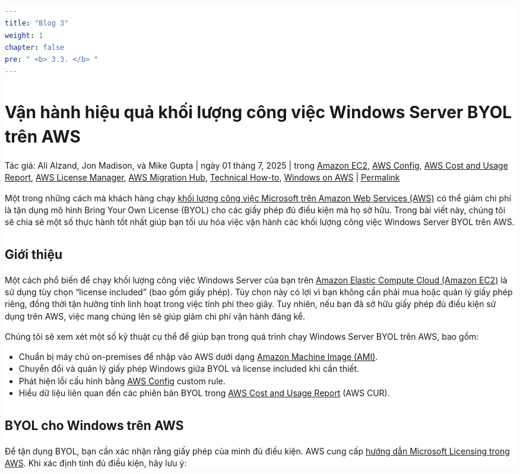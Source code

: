```yaml
---
title: "Blog 3"
weight: 1
chapter: false
pre: " <b> 3.3. </b> "
---
```


# Vận hành hiệu quả khối lượng công việc Windows Server BYOL trên AWS

Tác giả: Ali Alzand, Jon Madison, và Mike Gupta | ngày 01 tháng 7, 2025 | trong [Amazon EC2](https://aws.amazon.com/blogs/modernizing-with-aws/category/compute/amazon-ec2/), [AWS Config](https://aws.amazon.com/blogs/modernizing-with-aws/category/management-tools/aws-config/), [AWS Cost and Usage Report](https://aws.amazon.com/blogs/modernizing-with-aws/category/aws-cloud-financial-management/aws-cost-and-usage-report/), [AWS License Manager](https://aws.amazon.com/blogs/modernizing-with-aws/category/management-tools/aws-license-manager/), [AWS Migration Hub](https://aws.amazon.com/blogs/modernizing-with-aws/category/migration/aws-migration-hub/), [Technical How-to](https://aws.amazon.com/blogs/modernizing-with-aws/category/post-types/technical-how-to/), [Windows on AWS](https://aws.amazon.com/blogs/modernizing-with-aws/category/aws-on-windows/) | [Permalink](https://aws.amazon.com/blogs/modernizing-with-aws/operating-byol-windows-server-workloads-effectively-on-aws/)

Một trong những cách mà khách hàng chạy [khối lượng công việc Microsoft trên Amazon Web Services (AWS)](https://aws.amazon.com/microsoft/) có thể giảm chi phí là tận dụng mô hình Bring Your Own License (BYOL) cho các giấy phép đủ điều kiện mà họ sở hữu. Trong bài viết này, chúng tôi sẽ chia sẻ một số thực hành tốt nhất giúp bạn tối ưu hóa việc vận hành các khối lượng công việc Windows Server BYOL trên AWS.

## Giới thiệu

Một cách phổ biến để chạy khối lượng công việc Windows Server của bạn trên [Amazon Elastic Compute Cloud (Amazon EC2)](https://aws.amazon.com/ec2/) là sử dụng tùy chọn “license included” (bao gồm giấy phép). Tùy chọn này có lợi vì bạn không cần phải mua hoặc quản lý giấy phép riêng, đồng thời tận hưởng tính linh hoạt trong việc tính phí theo giây. Tuy nhiên, nếu bạn đã sở hữu giấy phép đủ điều kiện sử dụng trên AWS, việc mang chúng lên sẽ giúp giảm chi phí vận hành đáng kể.

Chúng tôi sẽ xem xét một số kỹ thuật cụ thể để giúp bạn trong quá trình chạy Windows Server BYOL trên AWS, bao gồm:

- Chuẩn bị máy chủ on-premises để nhập vào AWS dưới dạng [Amazon Machine Image (AMI)](https://docs.aws.amazon.com/AWSEC2/latest/UserGuide/AMIs.html).
- Chuyển đổi và quản lý giấy phép Windows giữa BYOL và license included khi cần thiết.
- Phát hiện lỗi cấu hình bằng [AWS Config](https://aws.amazon.com/config/) custom rule.
- Hiểu dữ liệu liên quan đến các phiên bản BYOL trong [AWS Cost and Usage Report](https://aws.amazon.com/aws-cost-management/aws-cost-and-usage-reporting/) (AWS CUR).

## BYOL cho Windows trên AWS

Để tận dụng BYOL, bạn cần xác nhận rằng giấy phép của mình đủ điều kiện. AWS cung cấp [hướng dẫn Microsoft Licensing trong AWS](https://aws.amazon.com/windows/resources/licensing/). Khi xác định tính đủ điều kiện, hãy lưu ý:
